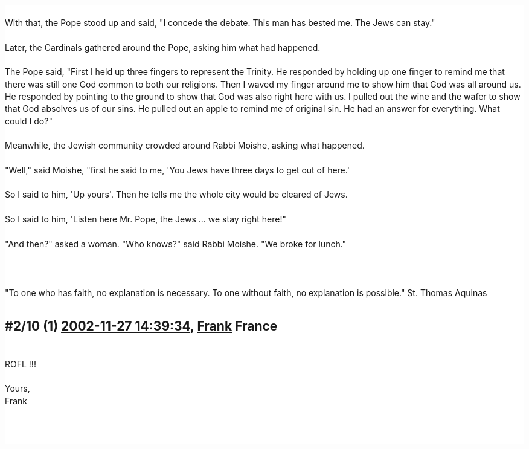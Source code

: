 <br>
With that, the Pope stood up and said, "I concede the debate. This man has bested me. The Jews can stay."
<br>
<br>
Later, the Cardinals gathered around the Pope, asking him what had happened.
<br>
<br>
The Pope said, "First I held up three fingers to represent the Trinity. He responded by holding up one finger to remind me that there was still one God common to both our religions. Then I waved my finger around me to show him that God was all around us. He responded by pointing to the ground to show that God was also right here with us. I pulled out the wine and the wafer to show that God absolves us of our sins. He pulled out an apple to remind me of original sin. He had an answer for everything. What could I do?"
<br>
<br>
Meanwhile, the Jewish community crowded around Rabbi Moishe, asking what happened.
<br>
<br>
"Well," said Moishe, "first he said to me, 'You Jews have three days to get out of here.'
<br>
<br>
So I said to him, 'Up yours'. Then he tells me the whole city would be cleared of Jews.
<br>
<br>
So I said to him, 'Listen here Mr. Pope, the Jews ... we stay right here!"
<br>
<br>
"And then?" asked a woman. "Who knows?" said Rabbi Moishe. "We broke for lunch."
<br>
<br>
<br>
<br>
"To one who has faith, no explanation is necessary. To one without faith, no explanation is possible." St. Thomas Aquinas
</section>

## \#2/10 (1) [2002-11-27 14:39:34](https://www.astralpulse.com/forums/index.php?msg=17723), [Frank](https://www.astralpulse.com/forums/profile/?u=359) France ##
<section>
<br>
ROFL !!!
<br>
<br>
Yours,
<br>
Frank
<br>
<br>
<br>
<br>
</section>
